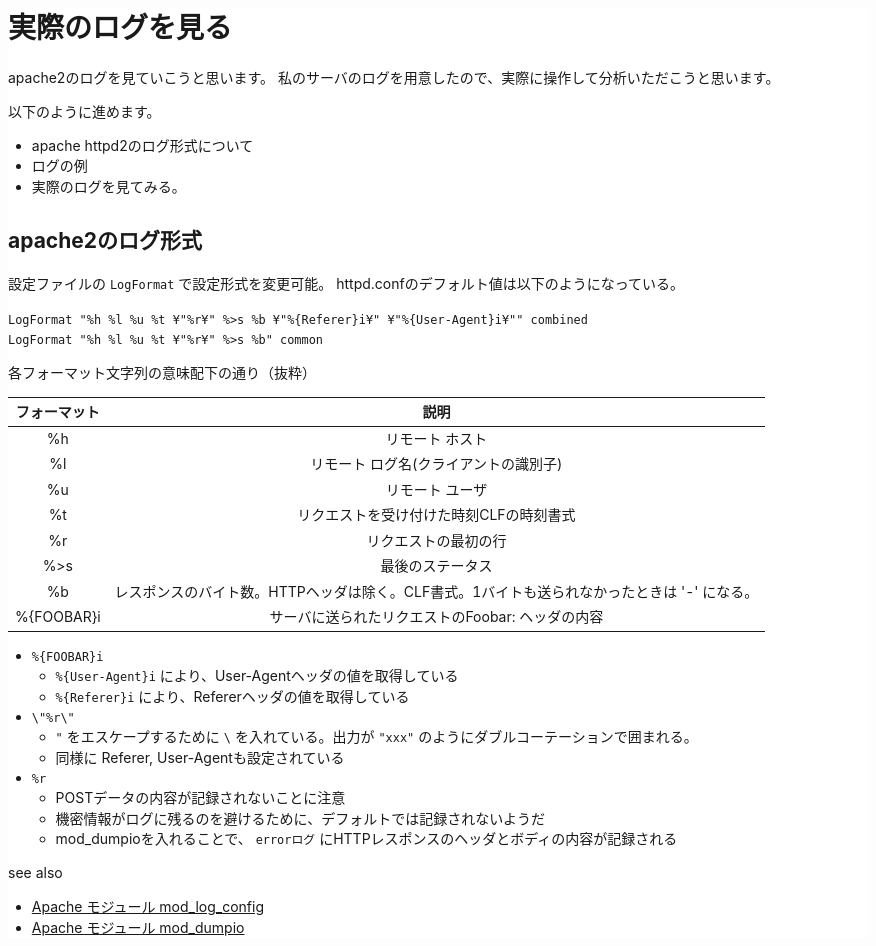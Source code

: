 # 実際のログを見る

apache2のログを見ていこうと思います。
私のサーバのログを用意したので、実際に操作して分析いただこうと思います。

以下のように進めます。

- apache httpd2のログ形式について
- ログの例
- 実際のログを見てみる。

## apache2のログ形式

設定ファイルの `LogFormat` で設定形式を変更可能。
httpd.confのデフォルト値は以下のようになっている。

```
LogFormat "%h %l %u %t ¥"%r¥" %>s %b ¥"%{Referer}i¥" ¥"%{User-Agent}i¥"" combined
LogFormat "%h %l %u %t ¥"%r¥" %>s %b" common
```

各フォーマット文字列の意味配下の通り（抜粋）

|フォーマット | 説明|
|:-----------:|:-------:|
|%h           | リモート ホスト|
|%l           | リモート ログ名(クライアントの識別子)|
|%u           | リモート ユーザ|
|%t           | リクエストを受け付けた時刻CLFの時刻書式|
|%r           | リクエストの最初の行|
|%>s          | 最後のステータス|
|%b           | レスポンスのバイト数。HTTPヘッダは除く。CLF書式。1バイトも送られなかったときは '-' になる。 |
|%{FOOBAR}i   | サーバに送られたリクエストのFoobar: ヘッダの内容|

- `%{FOOBAR}i`
  - `%{User-Agent}i` により、User-Agentヘッダの値を取得している
  - `%{Referer}i` により、Refererヘッダの値を取得している
- `\"%r\"`
  - `"` をエスケープするために `\` を入れている。出力が `"xxx"` のようにダブルコーテーションで囲まれる。
  - 同様に Referer, User-Agentも設定されている
- `%r`
  - POSTデータの内容が記録されないことに注意
  - 機密情報がログに残るのを避けるために、デフォルトでは記録されないようだ
  - mod_dumpioを入れることで、 `errorログ` にHTTPレスポンスのヘッダとボディの内容が記録される

see also

- [Apache モジュール mod_log_config](https://httpd.apache.org/docs/2.2/ja/mod/mod_log_config.html)
- [Apache モジュール mod_dumpio](https://httpd.apache.org/docs/2.4/ja/mod/mod_dumpio.html)
